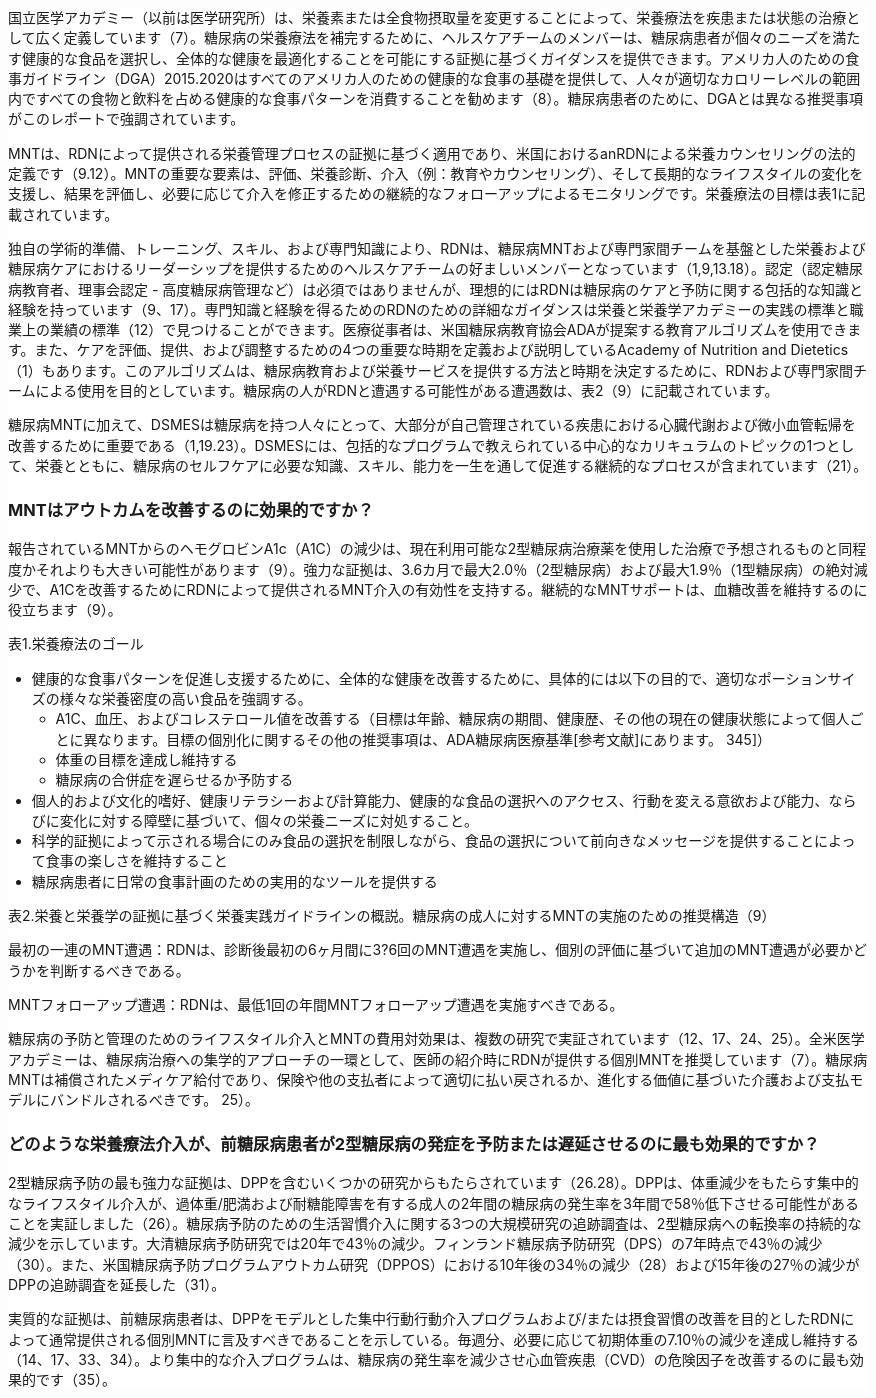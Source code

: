国立医学アカデミー（以前は医学研究所）は、栄養素または全食物摂取量を変更することによって、栄養療法を疾患または状態の治療として広く定義しています（7）。糖尿病の栄養療法を補完するために、ヘルスケアチームのメンバーは、糖尿病患者が個々のニーズを満たす健康的な食品を選択し、全体的な健康を最適化することを可能にする証拠に基づくガイダンスを提供できます。アメリカ人のための食事ガイドライン（DGA）2015.2020はすべてのアメリカ人のための健康的な食事の基礎を提供して、人々が適切なカロリーレベルの範囲内ですべての食物と飲料を占める健康的な食事パターンを消費することを勧めます（8）。糖尿病患者のために、DGAとは異なる推奨事項がこのレポートで強調されています。

MNTは、RDNによって提供される栄養管理プロセスの証拠に基づく適用であり、米国におけるanRDNによる栄養カウンセリングの法的定義です（9.12）。MNTの重要な要素は、評価、栄養診断、介入（例：教育やカウンセリング）、そして長期的なライフスタイルの変化を支援し、結果を評価し、必要に応じて介入を修正するための継続的なフォローアップによるモニタリングです。栄養療法の目標は表1に記載されています。

独自の学術的準備、トレーニング、スキル、および専門知識により、RDNは、糖尿病MNTおよび専門家間チームを基盤とした栄養および糖尿病ケアにおけるリーダーシップを提供するためのヘルスケアチームの好ましいメンバーとなっています（1,9,13.18）。認定（認定糖尿病教育者、理事会認定 - 高度糖尿病管理など）は必須ではありませんが、理想的にはRDNは糖尿病のケアと予防に関する包括的な知識と経験を持っています（9、17）。専門知識と経験を得るためのRDNのための詳細なガイダンスは栄養と栄養学アカデミーの実践の標準と職業上の業績の標準（12）で見つけることができます。医療従事者は、米国糖尿病教育協会ADAが提案する教育アルゴリズムを使用できます。また、ケアを評価、提供、および調整するための4つの重要な時期を定義および説明しているAcademy of Nutrition and Dietetics（1）もあります。このアルゴリズムは、糖尿病教育および栄養サービスを提供する方法と時期を決定するために、RDNおよび専門家間チームによる使用を目的としています。糖尿病の人がRDNと遭遇する可能性がある遭遇数は、表2（9）に記載されています。

糖尿病MNTに加えて、DSMESは糖尿病を持つ人々にとって、大部分が自己管理されている疾患における心臓代謝および微小血管転帰を改善するために重要である（1,19.23）。DSMESには、包括的なプログラムで教えられている中心的なカリキュラムのトピックの1つとして、栄養とともに、糖尿病のセルフケアに必要な知識、スキル、能力を一生を通して促進する継続的なプロセスが含まれています（21）。

### MNTはアウトカムを改善するのに効果的ですか？

報告されているMNTからのヘモグロビンA1c（A1C）の減少は、現在利用可能な2型糖尿病治療薬を使用した治療で予想されるものと同程度かそれよりも大きい可能性があります（9）。強力な証拠は、3.6カ月で最大2.0％（2型糖尿病）および最大1.9％（1型糖尿病）の絶対減少で、A1Cを改善するためにRDNによって提供されるMNT介入の有効性を支持する。継続的なMNTサポートは、血糖改善を維持するのに役立ちます（9）。

表1.栄養療法のゴール

- 健康的な食事パターンを促進し支援するために、全体的な健康を改善するために、具体的には以下の目的で、適切なポーションサイズの様々な栄養密度の高い食品を強調する。
    - A1C、血圧、およびコレステロール値を改善する（目標は年齢、糖尿病の期間、健康歴、その他の現在の健康状態によって個人ごとに異なります。目標の個別化に関するその他の推奨事項は、ADA糖尿病医療基準[参考文献]にあります。 345]）
    - 体重の目標を達成し維持する
    - 糖尿病の合併症を遅らせるか予防する
- 個人的および文化的嗜好、健康リテラシーおよび計算能力、健康的な食品の選択へのアクセス、行動を変える意欲および能力、ならびに変化に対する障壁に基づいて、個々の栄養ニーズに対処すること。
- 科学的証拠によって示される場合にのみ食品の選択を制限しながら、食品の選択について前向きなメッセージを提供することによって食事の楽しさを維持すること
- 糖尿病患者に日常の食事計画のための実用的なツールを提供する

表2.栄養と栄養学の証拠に基づく栄養実践ガイドラインの概説。糖尿病の成人に対するMNTの実施のための推奨構造（9）

最初の一連のMNT遭遇：RDNは、診断後最初の6ヶ月間に3?6回のMNT遭遇を実施し、個別の評価に基づいて追加のMNT遭遇が必要かどうかを判断するべきである。

MNTフォローアップ遭遇：RDNは、最低1回の年間MNTフォローアップ遭遇を実施すべきである。

糖尿病の予防と管理のためのライフスタイル介入とMNTの費用対効果は、複数の研究で実証されています（12、17、24、25）。全米医学アカデミーは、糖尿病治療への集学的アプローチの一環として、医師の紹介時にRDNが提供する個別MNTを推奨しています（7）。糖尿病MNTは補償されたメディケア給付であり、保険や他の支払者によって適切に払い戻されるか、進化する価値に基づいた介護および支払モデルにバンドルされるべきです。 25）。

### どのような栄養療法介入が、前糖尿病患者が2型糖尿病の発症を予防または遅延させるのに最も効果的ですか？

2型糖尿病予防の最も強力な証拠は、DPPを含むいくつかの研究からもたらされています（26.28）。DPPは、体重減少をもたらす集中的なライフスタイル介入が、過体重/肥満および耐糖能障害を有する成人の2年間の糖尿病の発生率を3年間で58％低下させる可能性があることを実証しました（26）。糖尿病予防のための生活習慣介入に関する3つの大規模研究の追跡調査は、2型糖尿病への転換率の持続的な減少を示しています。大清糖尿病予防研究では20年で43％の減少。フィンランド糖尿病予防研究（DPS）の7年時点で43％の減少（30）。また、米国糖尿病予防プログラムアウトカム研究（DPPOS）における10年後の34％の減少（28）および15年後の27％の減少がDPPの追跡調査を延長した（31）。

実質的な証拠は、前糖尿病患者は、DPPをモデルとした集中行動行動介入プログラムおよび/または摂食習慣の改善を目的としたRDNによって通常提供される個別MNTに言及すべきであることを示している。毎週分、必要に応じて初期体重の7.10％の減少を達成し維持する（14、17、33、34）。より集中的な介入プログラムは、糖尿病の発生率を減少させ心血管疾患（CVD）の危険因子を改善するのに最も効果的です（35）。
